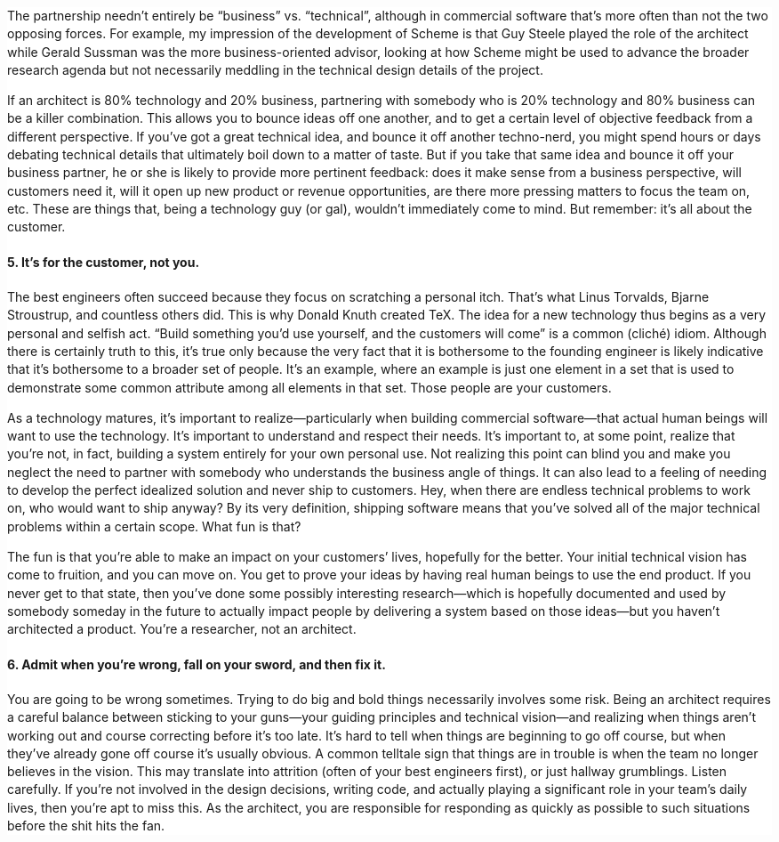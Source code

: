 The partnership needn’t entirely be “business” vs. “technical”, although in commercial software that’s more often than not the two opposing forces. For example, my impression of the development of Scheme is that Guy Steele played the role of the architect while Gerald Sussman was the more business-oriented advisor, looking at how Scheme might be used to advance the broader research agenda but not necessarily meddling in the technical design details of the project.

If an architect is 80% technology and 20% business, partnering with somebody who is 20% technology and 80% business can be a killer combination. This allows you to bounce ideas off one another, and to get a certain level of objective feedback from a different perspective. If you’ve got a great technical idea, and bounce it off another techno-nerd, you might spend hours or days debating technical details that ultimately boil down to a matter of taste. But if you take that same idea and bounce it off your business partner, he or she is likely to provide more pertinent feedback: does it make sense from a business perspective, will customers need it, will it open up new product or revenue opportunities, are there more pressing matters to focus the team on, etc. These are things that, being a technology guy (or gal), wouldn’t immediately come to mind. But remember: it’s all about the customer.

#### 5. It’s for the customer, not you.

The best engineers often succeed because they focus on scratching a personal itch. That’s what Linus Torvalds, Bjarne Stroustrup, and countless others did. This is why Donald Knuth created TeX. The idea for a new technology thus begins as a very personal and selfish act. “Build something you’d use yourself, and the customers will come” is a common (cliché) idiom. Although there is certainly truth to this, it’s true only because the very fact that it is bothersome to the founding engineer is likely indicative that it’s bothersome to a broader set of people. It’s an example, where an example is just one element in a set that is used to demonstrate some common attribute among all elements in that set. Those people are your customers.

As a technology matures, it’s important to realize—particularly when building commercial software—that actual human beings will want to use the technology. It’s important to understand and respect their needs. It’s important to, at some point, realize that you’re not, in fact, building a system entirely for your own personal use. Not realizing this point can blind you and make you neglect the need to partner with somebody who understands the business angle of things. It can also lead to a feeling of needing to develop the perfect idealized solution and never ship to customers. Hey, when there are endless technical problems to work on, who would want to ship anyway? By its very definition, shipping software means that you’ve solved all of the major technical problems within a certain scope. What fun is that?

The fun is that you’re able to make an impact on your customers’ lives, hopefully for the better. Your initial technical vision has come to fruition, and you can move on. You get to prove your ideas by having real human beings to use the end product. If you never get to that state, then you’ve done some possibly interesting research—which is hopefully documented and used by somebody someday in the future to actually impact people by delivering a system based on those ideas—but you haven’t architected a product. You’re a researcher, not an architect.

#### 6. Admit when you’re wrong, fall on your sword, and then fix it.

You are going to be wrong sometimes. Trying to do big and bold things necessarily involves some risk. Being an architect requires a careful balance between sticking to your guns—your guiding principles and technical vision—and realizing when things aren’t working out and course correcting before it’s too late. It’s hard to tell when things are beginning to go off course, but when they’ve already gone off course it’s usually obvious. A common telltale sign that things are in trouble is when the team no longer believes in the vision. This may translate into attrition (often of your best engineers first), or just hallway grumblings. Listen carefully. If you’re not involved in the design decisions, writing code, and actually playing a significant role in your team’s daily lives, then you’re apt to miss this. As the architect, you are responsible for responding as quickly as possible to such situations before the shit hits the fan.
